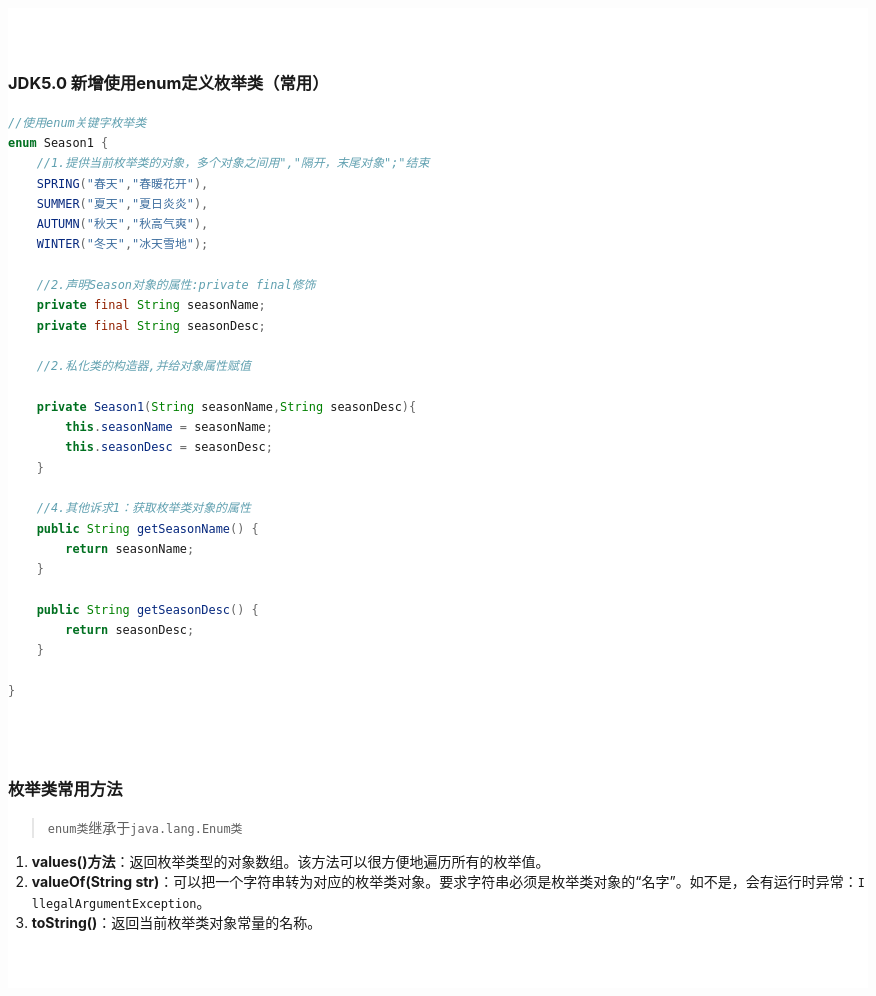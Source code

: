 ```java
```

<br>
<br>

### JDK5.0 新增使用enum定义枚举类（常用）

```java
//使用enum关键字枚举类
enum Season1 {
    //1.提供当前枚举类的对象，多个对象之间用","隔开，末尾对象";"结束
    SPRING("春天","春暖花开"),
    SUMMER("夏天","夏日炎炎"),
    AUTUMN("秋天","秋高气爽"),
    WINTER("冬天","冰天雪地");

    //2.声明Season对象的属性:private final修饰
    private final String seasonName;
    private final String seasonDesc;

    //2.私化类的构造器,并给对象属性赋值

    private Season1(String seasonName,String seasonDesc){
        this.seasonName = seasonName;
        this.seasonDesc = seasonDesc;
    }

    //4.其他诉求1：获取枚举类对象的属性
    public String getSeasonName() {
        return seasonName;
    }

    public String getSeasonDesc() {
        return seasonDesc;
    }

}
```

<br>
<br>

### 枚举类常用方法

> `enum类`继承于`java.lang.Enum类`

1. **values()方法**：返回枚举类型的对象数组。该方法可以很方便地遍历所有的枚举值。
2. **valueOf(String str)**：可以把一个字符串转为对应的枚举类对象。要求字符串必须是枚举类对象的“名字”。如不是，会有运行时异常：`IllegalArgumentException`。
3. **toString()**：返回当前枚举类对象常量的名称。

<br>
<br>
